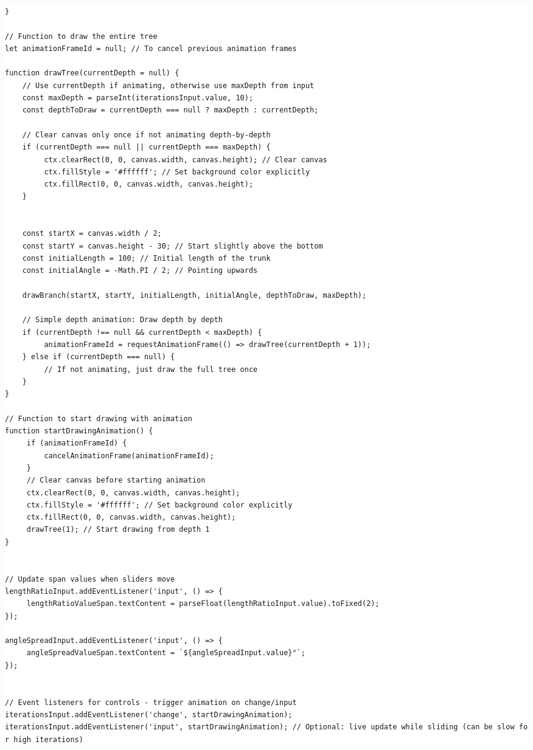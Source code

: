     }

    // Function to draw the entire tree
    let animationFrameId = null; // To cancel previous animation frames

    function drawTree(currentDepth = null) {
        // Use currentDepth if animating, otherwise use maxDepth from input
        const maxDepth = parseInt(iterationsInput.value, 10);
        const depthToDraw = currentDepth === null ? maxDepth : currentDepth;

        // Clear canvas only once if not animating depth-by-depth
        if (currentDepth === null || currentDepth === maxDepth) {
             ctx.clearRect(0, 0, canvas.width, canvas.height); // Clear canvas
             ctx.fillStyle = '#ffffff'; // Set background color explicitly
             ctx.fillRect(0, 0, canvas.width, canvas.height);
        }


        const startX = canvas.width / 2;
        const startY = canvas.height - 30; // Start slightly above the bottom
        const initialLength = 100; // Initial length of the trunk
        const initialAngle = -Math.PI / 2; // Pointing upwards

        drawBranch(startX, startY, initialLength, initialAngle, depthToDraw, maxDepth);

        // Simple depth animation: Draw depth by depth
        if (currentDepth !== null && currentDepth < maxDepth) {
             animationFrameId = requestAnimationFrame(() => drawTree(currentDepth + 1));
        } else if (currentDepth === null) {
             // If not animating, just draw the full tree once
        }
    }

    // Function to start drawing with animation
    function startDrawingAnimation() {
         if (animationFrameId) {
             cancelAnimationFrame(animationFrameId);
         }
         // Clear canvas before starting animation
         ctx.clearRect(0, 0, canvas.width, canvas.height);
         ctx.fillStyle = '#ffffff'; // Set background color explicitly
         ctx.fillRect(0, 0, canvas.width, canvas.height);
         drawTree(1); // Start drawing from depth 1
    }


    // Update span values when sliders move
    lengthRatioInput.addEventListener('input', () => {
         lengthRatioValueSpan.textContent = parseFloat(lengthRatioInput.value).toFixed(2);
    });

    angleSpreadInput.addEventListener('input', () => {
         angleSpreadValueSpan.textContent = `${angleSpreadInput.value}°`;
    });


    // Event listeners for controls - trigger animation on change/input
    iterationsInput.addEventListener('change', startDrawingAnimation);
    iterationsInput.addEventListener('input', startDrawingAnimation); // Optional: live update while sliding (can be slow for high iterations)
